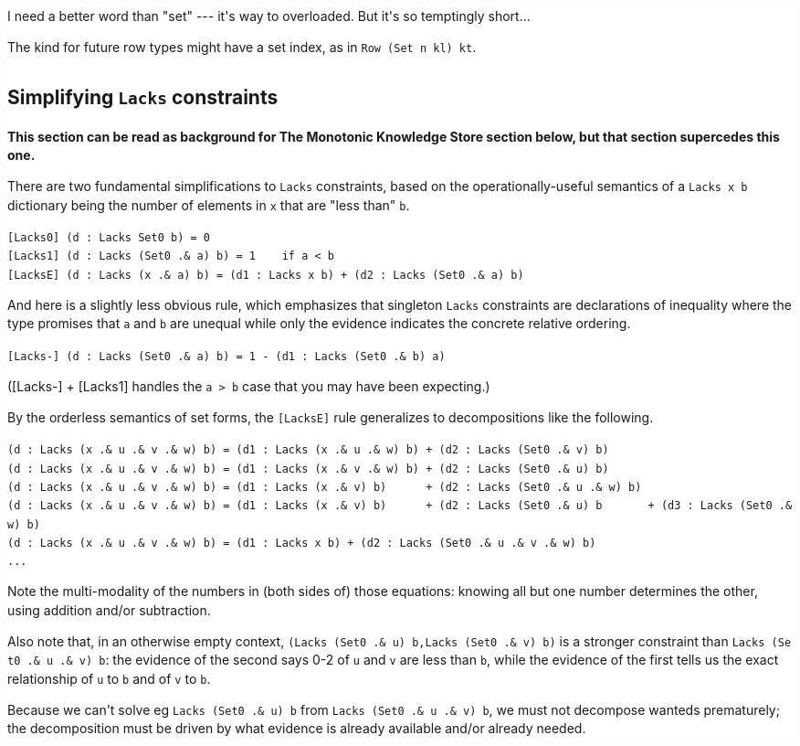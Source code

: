 
I need a better word than "set" --- it's way to overloaded. But it's so temptingly short...


The kind for future row types might have a set index, as in `Row (Set n kl) kt`.

## Simplifying `Lacks` constraints

**This section can be read as background for The Monotonic Knowledge Store section below, but that section supercedes this one.**


There are two fundamental simplifications to `Lacks` constraints, based on the operationally-useful semantics of a `Lacks x b` dictionary being the number of elements in `x` that are "less than" `b`.

```wiki
[Lacks0] (d : Lacks Set0 b) = 0
[Lacks1] (d : Lacks (Set0 .& a) b) = 1    if a < b
[LacksE] (d : Lacks (x .& a) b) = (d1 : Lacks x b) + (d2 : Lacks (Set0 .& a) b)
```


And here is a slightly less obvious rule, which emphasizes that singleton `Lacks` constraints are declarations of inequality where the type promises that `a` and `b` are unequal while only the evidence indicates the concrete relative ordering.

```wiki
[Lacks-] (d : Lacks (Set0 .& a) b) = 1 - (d1 : Lacks (Set0 .& b) a)
```


(\[Lacks-\] + \[Lacks1\] handles the `a > b` case that you may have been expecting.)


By the orderless semantics of set forms, the `[LacksE]` rule generalizes to decompositions like the following.

```wiki
(d : Lacks (x .& u .& v .& w) b) = (d1 : Lacks (x .& u .& w) b) + (d2 : Lacks (Set0 .& v) b)
(d : Lacks (x .& u .& v .& w) b) = (d1 : Lacks (x .& v .& w) b) + (d2 : Lacks (Set0 .& u) b)
(d : Lacks (x .& u .& v .& w) b) = (d1 : Lacks (x .& v) b)      + (d2 : Lacks (Set0 .& u .& w) b)
(d : Lacks (x .& u .& v .& w) b) = (d1 : Lacks (x .& v) b)      + (d2 : Lacks (Set0 .& u) b       + (d3 : Lacks (Set0 .& w) b)
(d : Lacks (x .& u .& v .& w) b) = (d1 : Lacks x b) + (d2 : Lacks (Set0 .& u .& v .& w) b)
...
```


Note the multi-modality of the numbers in (both sides of) those equations: knowing all but one number determines the other, using addition and/or subtraction.


Also note that, in an otherwise empty context, `(Lacks (Set0 .& u) b,Lacks (Set0 .& v) b)` is a stronger constraint than `Lacks (Set0 .& u .& v) b`: the evidence of the second says 0-2 of `u` and `v` are less than `b`, while the evidence of the first tells us the exact relationship of `u` to `b` and of `v` to `b`.


Because we can't solve eg `Lacks (Set0 .& u) b` from `Lacks (Set0 .& u .& v) b`, we must not decompose wanteds prematurely; the decomposition must be driven by what evidence is already available and/or already needed.
